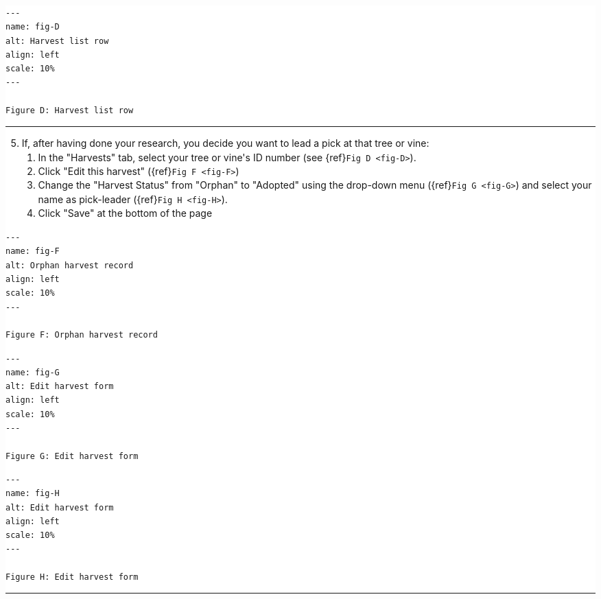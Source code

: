 ```{figure} /_static/pre-pick-guide-screens/guide-fig-D-detail-arbre.png
---
name: fig-D
alt: Harvest list row
align: left
scale: 10%
---

Figure D: Harvest list row
```

---



5) If, after having done your research, you decide you want to lead a pick at that tree or vine:
    1) In the "Harvests" tab, select your tree or vine's ID number (see {ref}`Fig D <fig-D>`).
    2) Click "Edit this harvest" ({ref}`Fig F <fig-F>`)
    3) Change the "Harvest Status" from "Orphan" to "Adopted" using the drop-down menu ({ref}`Fig G <fig-G>`) and select your name as pick-leader ({ref}`Fig H <fig-H>`).
    4) Click "Save" at the bottom of the page

```{figure} /_static/pre-pick-guide-screens/guide-fig-F-orphelin.png
---
name: fig-F
alt: Orphan harvest record
align: left
scale: 10%
---

Figure F: Orphan harvest record
```

```{figure} /_static/pre-pick-guide-screens/guide-fig-G-adopte.png
---
name: fig-G
alt: Edit harvest form
align: left
scale: 10%
---

Figure G: Edit harvest form
```

```{figure} /_static/pre-pick-guide-screens/guide-fig-H-adopte.png
---
name: fig-H
alt: Edit harvest form
align: left
scale: 10%
---

Figure H: Edit harvest form
```

---
